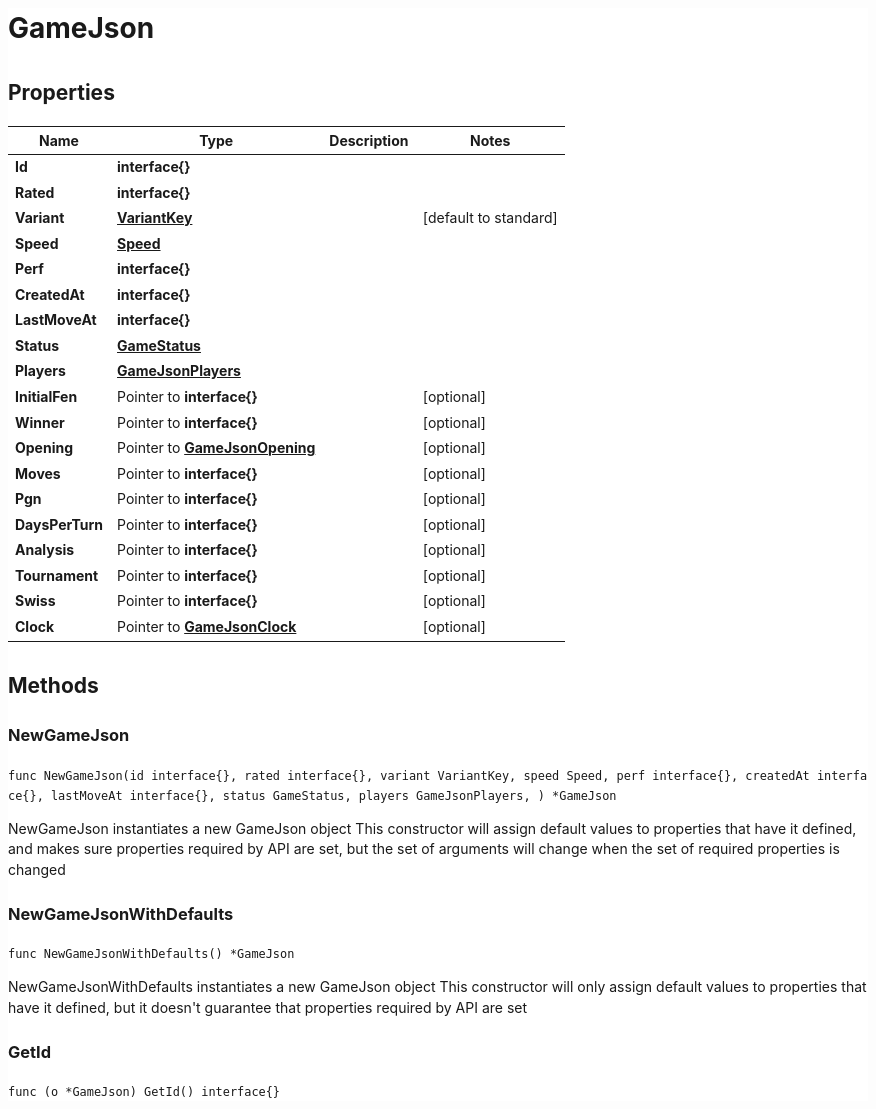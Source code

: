 # GameJson

## Properties

Name | Type | Description | Notes
------------ | ------------- | ------------- | -------------
**Id** | **interface{}** |  | 
**Rated** | **interface{}** |  | 
**Variant** | [**VariantKey**](VariantKey.md) |  | [default to standard]
**Speed** | [**Speed**](Speed.md) |  | 
**Perf** | **interface{}** |  | 
**CreatedAt** | **interface{}** |  | 
**LastMoveAt** | **interface{}** |  | 
**Status** | [**GameStatus**](GameStatus.md) |  | 
**Players** | [**GameJsonPlayers**](GameJsonPlayers.md) |  | 
**InitialFen** | Pointer to **interface{}** |  | [optional] 
**Winner** | Pointer to **interface{}** |  | [optional] 
**Opening** | Pointer to [**GameJsonOpening**](GameJsonOpening.md) |  | [optional] 
**Moves** | Pointer to **interface{}** |  | [optional] 
**Pgn** | Pointer to **interface{}** |  | [optional] 
**DaysPerTurn** | Pointer to **interface{}** |  | [optional] 
**Analysis** | Pointer to **interface{}** |  | [optional] 
**Tournament** | Pointer to **interface{}** |  | [optional] 
**Swiss** | Pointer to **interface{}** |  | [optional] 
**Clock** | Pointer to [**GameJsonClock**](GameJsonClock.md) |  | [optional] 

## Methods

### NewGameJson

`func NewGameJson(id interface{}, rated interface{}, variant VariantKey, speed Speed, perf interface{}, createdAt interface{}, lastMoveAt interface{}, status GameStatus, players GameJsonPlayers, ) *GameJson`

NewGameJson instantiates a new GameJson object
This constructor will assign default values to properties that have it defined,
and makes sure properties required by API are set, but the set of arguments
will change when the set of required properties is changed

### NewGameJsonWithDefaults

`func NewGameJsonWithDefaults() *GameJson`

NewGameJsonWithDefaults instantiates a new GameJson object
This constructor will only assign default values to properties that have it defined,
but it doesn't guarantee that properties required by API are set

### GetId

`func (o *GameJson) GetId() interface{}`
